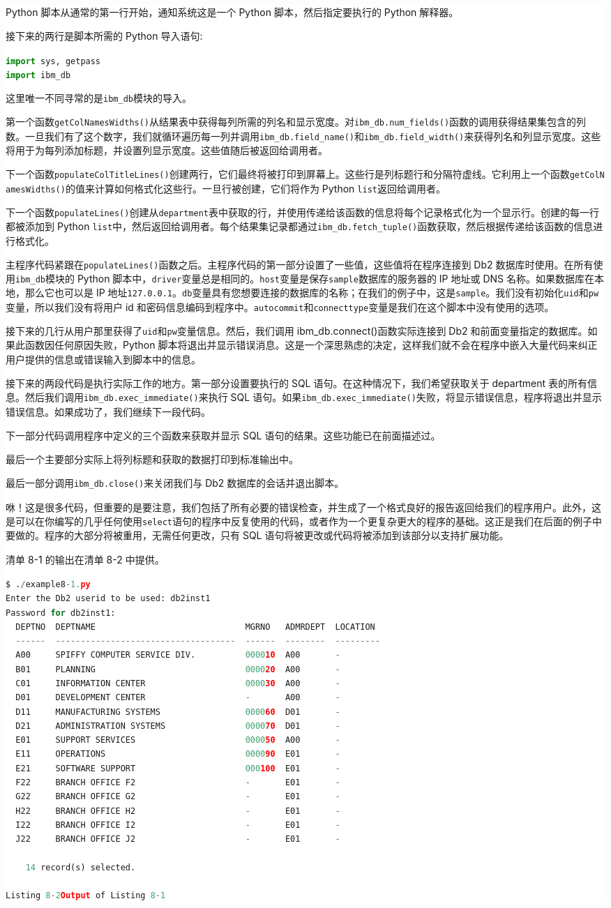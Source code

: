 Python 脚本从通常的第一行开始，通知系统这是一个 Python 脚本，然后指定要执行的 Python 解释器。

接下来的两行是脚本所需的 Python 导入语句:

```py
import sys, getpass
import ibm_db

```

这里唯一不同寻常的是`ibm_db`模块的导入。

第一个函数`getColNamesWidths()`从结果表中获得每列所需的列名和显示宽度。对`ibm_db.num_fields()`函数的调用获得结果集包含的列数。一旦我们有了这个数字，我们就循环遍历每一列并调用`ibm_db.field_name()`和`ibm_db.field_width()`来获得列名和列显示宽度。这些将用于为每列添加标题，并设置列显示宽度。这些值随后被返回给调用者。

下一个函数`populateColTitleLines()`创建两行，它们最终将被打印到屏幕上。这些行是列标题行和分隔符虚线。它利用上一个函数`getColNamesWidths()`的值来计算如何格式化这些行。一旦行被创建，它们将作为 Python `list`返回给调用者。

下一个函数`populateLines()`创建从`department`表中获取的行，并使用传递给该函数的信息将每个记录格式化为一个显示行。创建的每一行都被添加到 Python `list`中，然后返回给调用者。每个结果集记录都通过`ibm_db.fetch_tuple()`函数获取，然后根据传递给该函数的信息进行格式化。

主程序代码紧跟在`populateLines()`函数之后。主程序代码的第一部分设置了一些值，这些值将在程序连接到 Db2 数据库时使用。在所有使用`ibm_db`模块的 Python 脚本中，`driver`变量总是相同的。`host`变量是保存`sample`数据库的服务器的 IP 地址或 DNS 名称。如果数据库在本地，那么它也可以是 IP 地址`127.0.0.1`。`db`变量具有您想要连接的数据库的名称；在我们的例子中，这是`sample`。我们没有初始化`uid`和`pw`变量，所以我们没有将用户 id 和密码信息编码到程序中。`autocommit`和`connecttype`变量是我们在这个脚本中没有使用的选项。

接下来的几行从用户那里获得了`uid`和`pw`变量信息。然后，我们调用 ibm_db.connect()函数实际连接到 Db2 和前面变量指定的数据库。如果此函数因任何原因失败，Python 脚本将退出并显示错误消息。这是一个深思熟虑的决定，这样我们就不会在程序中嵌入大量代码来纠正用户提供的信息或错误输入到脚本中的信息。

接下来的两段代码是执行实际工作的地方。第一部分设置要执行的 SQL 语句。在这种情况下，我们希望获取关于 department 表的所有信息。然后我们调用`ibm_db.exec_immediate()`来执行 SQL 语句。如果`ibm_db.exec_immediate()`失败，将显示错误信息，程序将退出并显示错误信息。如果成功了，我们继续下一段代码。

下一部分代码调用程序中定义的三个函数来获取并显示 SQL 语句的结果。这些功能已在前面描述过。

最后一个主要部分实际上将列标题和获取的数据打印到标准输出中。

最后一部分调用`ibm_db.close()`来关闭我们与 Db2 数据库的会话并退出脚本。

咻！这是很多代码，但重要的是要注意，我们包括了所有必要的错误检查，并生成了一个格式良好的报告返回给我们的程序用户。此外，这是可以在你编写的几乎任何使用`select`语句的程序中反复使用的代码，或者作为一个更复杂更大的程序的基础。这正是我们在后面的例子中要做的。程序的大部分将被重用，无需任何更改，只有 SQL 语句将被更改或代码将被添加到该部分以支持扩展功能。

清单 8-1 的输出在清单 8-2 中提供。

```py
$ ./example8-1.py
Enter the Db2 userid to be used: db2inst1
Password for db2inst1:
  DEPTNO  DEPTNAME                              MGRNO   ADMRDEPT  LOCATION
  ------  ------------------------------------  ------  --------  ---------
  A00     SPIFFY COMPUTER SERVICE DIV.          000010  A00       -
  B01     PLANNING                              000020  A00       -
  C01     INFORMATION CENTER                    000030  A00       -
  D01     DEVELOPMENT CENTER                    -       A00       -
  D11     MANUFACTURING SYSTEMS                 000060  D01       -
  D21     ADMINISTRATION SYSTEMS                000070  D01       -
  E01     SUPPORT SERVICES                      000050  A00       -
  E11     OPERATIONS                            000090  E01       -
  E21     SOFTWARE SUPPORT                      000100  E01       -
  F22     BRANCH OFFICE F2                      -       E01       -
  G22     BRANCH OFFICE G2                      -       E01       -
  H22     BRANCH OFFICE H2                      -       E01       -
  I22     BRANCH OFFICE I2                      -       E01       -
  J22     BRANCH OFFICE J2                      -       E01       -

    14 record(s) selected.

Listing 8-2Output of Listing 8-1

```

